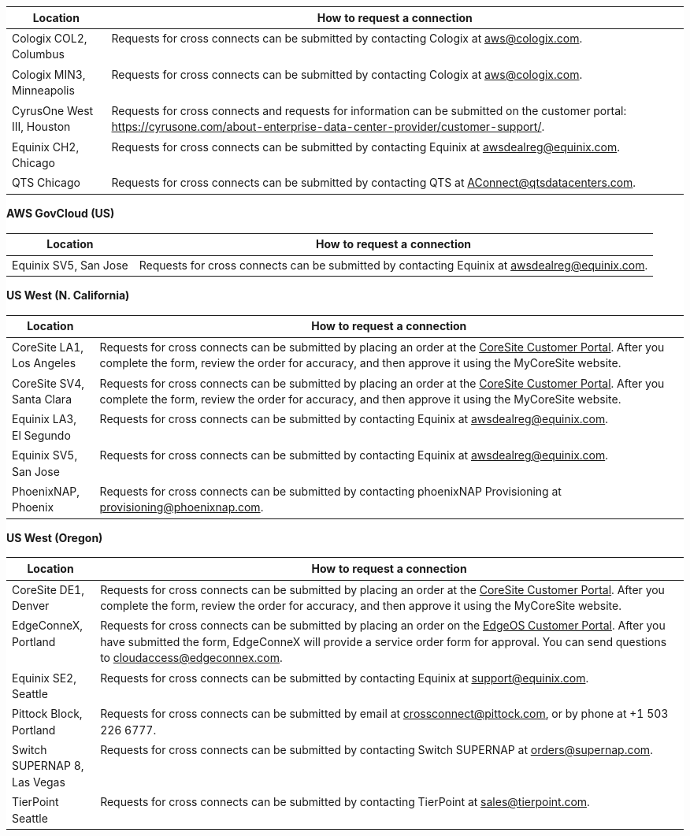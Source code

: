 | Location | How to request a connection | 
| --- | --- | 
| Cologix COL2, Columbus | Requests for cross connects can be submitted by contacting Cologix at [aws@cologix\.com](mailto:aws@cologix.com)\. | 
| Cologix MIN3, Minneapolis | Requests for cross connects can be submitted by contacting Cologix at [aws@cologix\.com](mailto:aws@cologix.com)\. | 
| CyrusOne West III, Houston | Requests for cross connects and requests for information can be submitted on the customer portal: [https://cyrusone\.com/about\-enterprise\-data\-center\-provider/customer\-support/](https://cyrusone.com/about-enterprise-data-center-provider/customer-support/)\. | 
| Equinix CH2, Chicago | Requests for cross connects can be submitted by contacting Equinix at [awsdealreg@equinix\.com](mailto:awsdealreg@equinix.com)\.  | 
| QTS Chicago | Requests for cross connects can be submitted by contacting QTS at [AConnect@qtsdatacenters\.com](mailto:AConnect@qtsdatacenters.com)\. | 


**AWS GovCloud \(US\)**  

| Location | How to request a connection | 
| --- | --- | 
| Equinix SV5, San Jose |  Requests for cross connects can be submitted by contacting Equinix at [awsdealreg@equinix\.com](mailto:awsdealreg@equinix.com)\.  | 


**US West \(N\. California\)**  

| Location | How to request a connection | 
| --- | --- | 
| CoreSite LA1, Los Angeles | Requests for cross connects can be submitted by placing an order at the [CoreSite Customer Portal](https://mycoresite.coresite.com/login)\. After you complete the form, review the order for accuracy, and then approve it using the MyCoreSite website\. | 
| CoreSite SV4, Santa Clara  | Requests for cross connects can be submitted by placing an order at the [CoreSite Customer Portal](https://mycoresite.coresite.com/login)\. After you complete the form, review the order for accuracy, and then approve it using the MyCoreSite website\. | 
| Equinix LA3, El Segundo | Requests for cross connects can be submitted by contacting Equinix at [awsdealreg@equinix\.com](mailto:awsdealreg@equinix.com)\.  | 
| Equinix SV5, San Jose  | Requests for cross connects can be submitted by contacting Equinix at [awsdealreg@equinix\.com](mailto:awsdealreg@equinix.com)\.  | 
| PhoenixNAP, Phoenix | Requests for cross connects can be submitted by contacting phoenixNAP Provisioning at [provisioning@phoenixnap\.com](mailto:provisioning@phoenixnap.com)\. | 


**US West \(Oregon\)**  

| Location | How to request a connection | 
| --- | --- | 
| CoreSite DE1, Denver | Requests for cross connects can be submitted by placing an order at the [CoreSite Customer Portal](https://mycoresite.coresite.com/login)\. After you complete the form, review the order for accuracy, and then approve it using the MyCoreSite website\. | 
| EdgeConneX, Portland |  Requests for cross connects can be submitted by placing an order on the [EdgeOS Customer Portal](https://edgeos.edgeconnex.com/portal/)\. After you have submitted the form, EdgeConneX will provide a service order form for approval\. You can send questions to [cloudaccess@edgeconnex\.com](mailto:cloudaccess@edgeconnex.com)\. | 
| Equinix SE2, Seattle  | Requests for cross connects can be submitted by contacting Equinix at [support@equinix\.com](mailto:support@equinix.com)\.  | 
| Pittock Block, Portland | Requests for cross connects can be submitted by email at [crossconnect@pittock\.com](mailto:crossconnect@pittock.com), or by phone at \+1 503 226 6777\. | 
| Switch SUPERNAP 8, Las Vegas | Requests for cross connects can be submitted by contacting Switch SUPERNAP at [orders@supernap\.com](mailto:orders@supernap.com)\.  | 
| TierPoint Seattle |  Requests for cross connects can be submitted by contacting TierPoint at [sales@tierpoint\.com](mailto:sales@tierpoint.com)\. | 